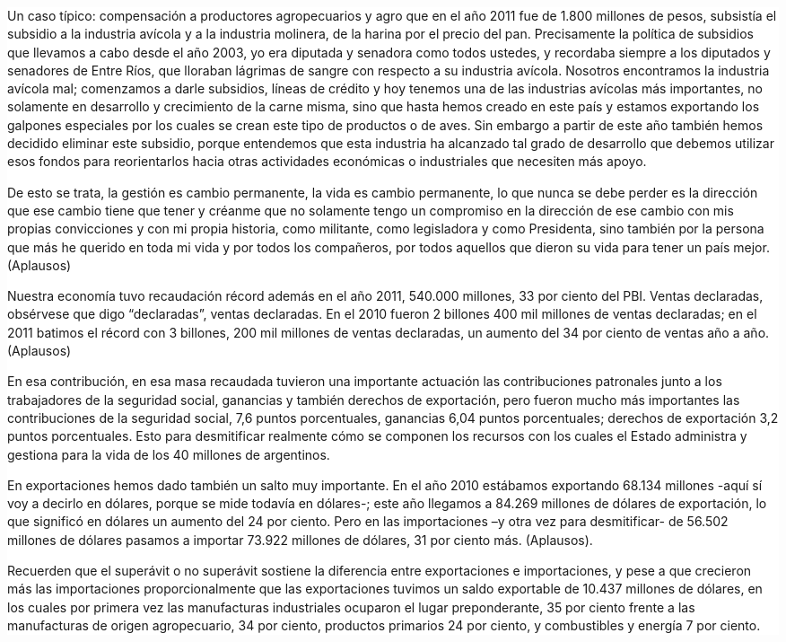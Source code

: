 Un caso típico: compensación a productores agropecuarios y agro que en
el año 2011 fue de 1.800 millones de pesos, subsistía el subsidio a la
industria avícola y a la industria molinera, de la harina por el precio
del pan. Precisamente la política de subsidios que llevamos a cabo desde
el año 2003, yo era diputada y senadora como todos ustedes, y recordaba
siempre a los diputados y senadores de Entre Ríos, que lloraban lágrimas
de sangre con respecto a su industria avícola. Nosotros encontramos la
industria avícola mal; comenzamos a darle subsidios, líneas de crédito y
hoy tenemos una de las industrias avícolas más importantes, no solamente
en desarrollo y crecimiento de la carne misma, sino que hasta hemos
creado en este país y estamos exportando los galpones especiales por los
cuales se crean este tipo de productos o de aves. Sin embargo a partir
de este año también hemos decidido eliminar este subsidio, porque
entendemos que esta industria ha alcanzado tal grado de desarrollo que
debemos utilizar esos fondos para reorientarlos hacia otras actividades
económicas o industriales que necesiten más apoyo.

De esto se trata, la gestión es cambio permanente, la vida es cambio
permanente, lo que nunca se debe perder es la dirección que ese cambio
tiene que tener y créanme que no solamente tengo un compromiso en la
dirección de ese cambio con mis propias convicciones y con mi propia
historia, como militante, como legisladora y como Presidenta, sino
también por la persona que más he querido en toda mi vida y por todos
los compañeros, por todos aquellos que dieron su vida para tener un país
mejor. (Aplausos)

Nuestra economía tuvo recaudación récord además en el año 2011, 540.000
millones, 33 por ciento del PBI. Ventas declaradas, obsérvese que digo
“declaradas”, ventas declaradas. En el 2010 fueron 2 billones 400 mil
millones de ventas declaradas; en el 2011 batimos el récord con 3
billones, 200 mil millones de ventas declaradas, un aumento del 34 por
ciento de ventas año a año. (Aplausos)

En esa contribución, en esa masa recaudada tuvieron una importante
actuación las contribuciones patronales junto a los trabajadores de la
seguridad social, ganancias y también derechos de exportación, pero
fueron mucho más importantes las contribuciones de la seguridad social,
7,6 puntos porcentuales, ganancias 6,04 puntos porcentuales; derechos de
exportación 3,2 puntos porcentuales. Esto para desmitificar realmente
cómo se componen los recursos con los cuales el Estado administra y
gestiona para la vida de los 40 millones de argentinos.

En exportaciones hemos dado también un salto muy importante. En el año
2010 estábamos exportando 68.134 millones -aquí sí voy a decirlo en
dólares, porque se mide todavía en dólares-; este año llegamos a 84.269
millones de dólares de exportación, lo que significó en dólares un
aumento del 24 por ciento. Pero en las importaciones –y otra vez para
desmitificar- de 56.502 millones de dólares pasamos a importar 73.922
millones de dólares, 31 por ciento más. (Aplausos).

Recuerden que el superávit o no superávit sostiene la diferencia entre
exportaciones e importaciones, y pese a que crecieron más las
importaciones proporcionalmente que las exportaciones tuvimos un saldo
exportable de 10.437 millones de dólares, en los cuales por primera vez
las manufacturas industriales ocuparon el lugar preponderante, 35 por
ciento frente a las manufacturas de origen agropecuario, 34 por ciento,
productos primarios 24 por ciento, y combustibles y energía 7 por
ciento.
